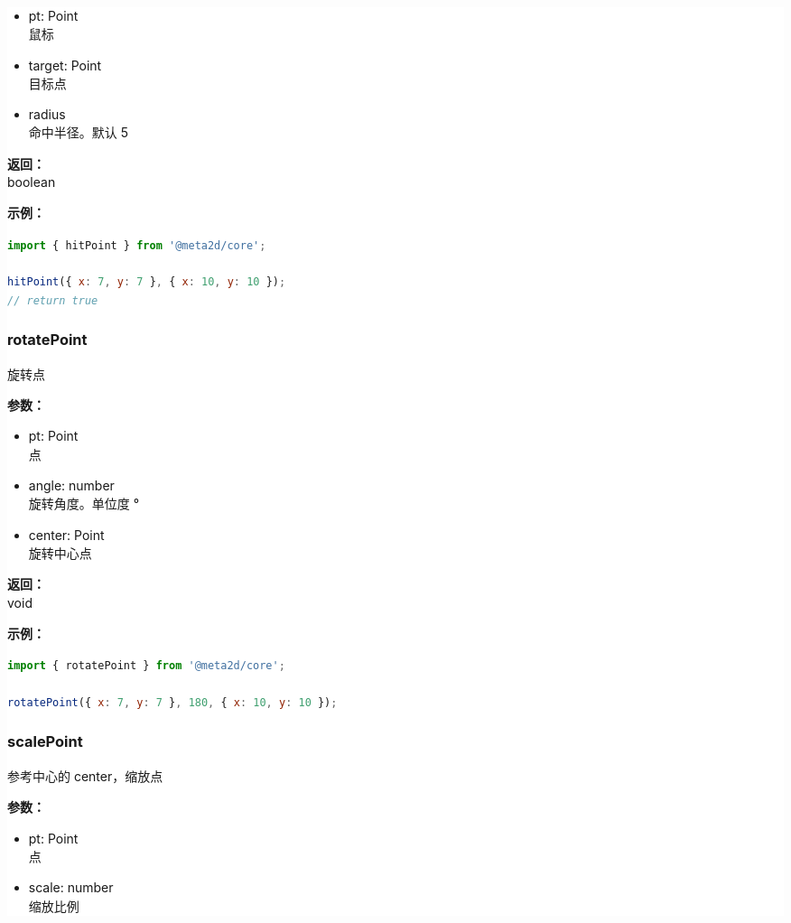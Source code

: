 - pt: Point  
  鼠标

- target: Point  
  目标点

- radius  
  命中半径。默认 5

**返回：**  
boolean

**示例：**

```js
import { hitPoint } from '@meta2d/core';

hitPoint({ x: 7, y: 7 }, { x: 10, y: 10 });
// return true
```

### rotatePoint

旋转点

**参数：**

- pt: Point  
  点

- angle: number  
  旋转角度。单位度 °

- center: Point  
  旋转中心点

**返回：**  
void

**示例：**

```js
import { rotatePoint } from '@meta2d/core';

rotatePoint({ x: 7, y: 7 }, 180, { x: 10, y: 10 });
```

### scalePoint

参考中心的 center，缩放点

**参数：**

- pt: Point  
  点

- scale: number  
  缩放比例
